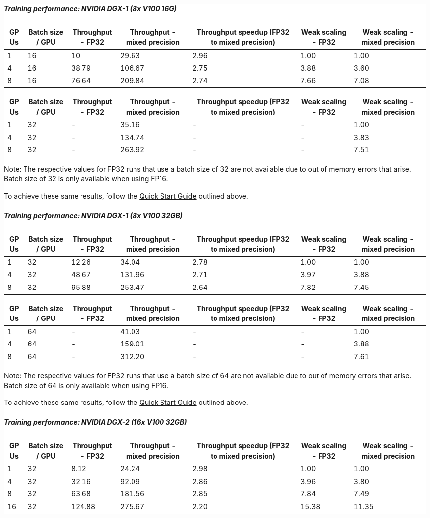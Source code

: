 ##### Training performance: NVIDIA DGX-1 (8x V100 16G)

| **GPUs** | **Batch size / GPU** | **Throughput - FP32** | **Throughput - mixed precision** | **Throughput speedup (FP32 to mixed precision)** | **Weak scaling - FP32** | **Weak scaling - mixed precision** |
|---|---|-----|------|----|----|----|
| 1 | 16 | 10| 29.63| 2.96| 1.00| 1.00|
| 4 | 16 | 38.79| 106.67| 2.75| 3.88| 3.60|
| 8 | 16 | 76.64| 209.84| 2.74| 7.66| 7.08|


| **GPUs** | **Batch size / GPU** | **Throughput - FP32** | **Throughput - mixed precision** | **Throughput speedup (FP32 to mixed precision)** | **Weak scaling - FP32** | **Weak scaling - mixed precision** |
|---|---|-----|------|----|----|----|
| 1 | 32 | - | 35.16 | - | - | 1.00 |
| 4 | 32 | - | 134.74 | - | - | 3.83 |
| 8 | 32 | - | 263.92 | - | - | 7.51 |



Note: The respective values for FP32 runs that use a batch size of 32 are not available due to out of memory errors that arise. Batch size of 32 is only available when using FP16.

To achieve these same results, follow the [Quick Start Guide](#quick-start-guide) outlined above.

##### Training performance: NVIDIA DGX-1 (8x V100 32GB)

| **GPUs** | **Batch size / GPU** | **Throughput - FP32** | **Throughput - mixed precision** | **Throughput speedup (FP32 to mixed precision)** | **Weak scaling - FP32** | **Weak scaling - mixed precision** |
|---|---|-----|------|----|----|----|
| 1 | 32 | 12.26| 34.04| 2.78| 1.00| 1.00|
| 4 | 32 | 48.67| 131.96| 2.71| 3.97| 3.88|
| 8 | 32 | 95.88| 253.47| 2.64| 7.82| 7.45|


| **GPUs** | **Batch size / GPU** | **Throughput - FP32** | **Throughput - mixed precision** | **Throughput speedup (FP32 to mixed precision)** | **Weak scaling - FP32** | **Weak scaling - mixed precision** |
|---|---|-----|------|----|----|----|
| 1 | 64 | - | 41.03 | - | - | 1.00 |
| 4 | 64 | - | 159.01 | - | - | 3.88 |
| 8 | 64 | - | 312.20 | - | - | 7.61 |


Note: The respective values for FP32 runs that use a batch size of 64 are not available due to out of memory errors that arise. Batch size of 64 is only available when using FP16.

To achieve these same results, follow the [Quick Start Guide](#quick-start-guide) outlined above.

##### Training performance: NVIDIA DGX-2 (16x V100 32GB)

| **GPUs** | **Batch size / GPU** | **Throughput - FP32** | **Throughput - mixed precision** | **Throughput speedup (FP32 to mixed precision)** | **Weak scaling - FP32** | **Weak scaling - mixed precision** |
|---|---|-----|------|----|----|----|
| 1 | 32 | 8.12| 24.24| 2.98| 1.00| 1.00|
| 4 | 32 | 32.16| 92.09| 2.86| 3.96| 3.80|
| 8 | 32 | 63.68| 181.56| 2.85| 7.84| 7.49|
|16 | 32 | 124.88| 275.67| 2.20| 15.38| 11.35|
